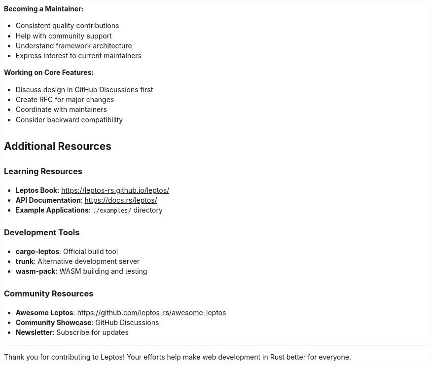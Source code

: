 **Becoming a Maintainer:**
- Consistent quality contributions
- Help with community support
- Understand framework architecture
- Express interest to current maintainers

**Working on Core Features:**
- Discuss design in GitHub Discussions first
- Create RFC for major changes
- Coordinate with maintainers
- Consider backward compatibility

## Additional Resources

### Learning Resources
- **Leptos Book**: https://leptos-rs.github.io/leptos/
- **API Documentation**: https://docs.rs/leptos/
- **Example Applications**: `./examples/` directory

### Development Tools
- **cargo-leptos**: Official build tool
- **trunk**: Alternative development server
- **wasm-pack**: WASM building and testing

### Community Resources
- **Awesome Leptos**: https://github.com/leptos-rs/awesome-leptos
- **Community Showcase**: GitHub Discussions
- **Newsletter**: Subscribe for updates

---

Thank you for contributing to Leptos! Your efforts help make web development in Rust better for everyone.